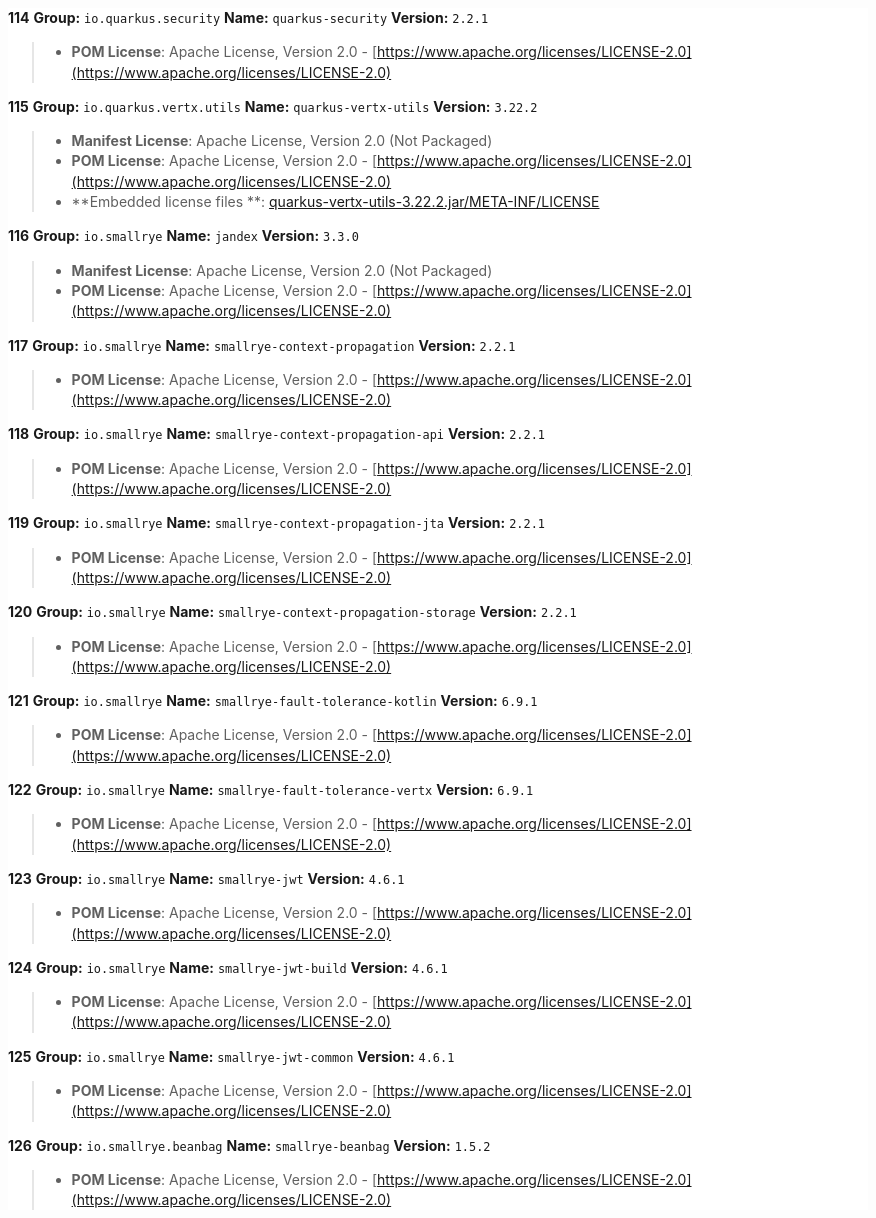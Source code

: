 **114** **Group:** `io.quarkus.security` **Name:** `quarkus-security` **Version:** `2.2.1`
> - **POM License**: Apache License, Version
    2.0 - [https://www.apache.org/licenses/LICENSE-2.0](https://www.apache.org/licenses/LICENSE-2.0)

**115** **Group:** `io.quarkus.vertx.utils` **Name:** `quarkus-vertx-utils` **Version:** `3.22.2`
> - **Manifest License**: Apache License, Version 2.0 (Not Packaged)
> - **POM License**: Apache License, Version
    2.0 - [https://www.apache.org/licenses/LICENSE-2.0](https://www.apache.org/licenses/LICENSE-2.0)
> - **Embedded license files
    **: [quarkus-vertx-utils-3.22.2.jar/META-INF/LICENSE](build/reports/dependency-license/quarkus-vertx-utils-3.22.2.jar/META-INF/LICENSE)

**116** **Group:** `io.smallrye` **Name:** `jandex` **Version:** `3.3.0`
> - **Manifest License**: Apache License, Version 2.0 (Not Packaged)
> - **POM License**: Apache License, Version 2.0 - [https://www.apache.org/licenses/LICENSE-2.0](https://www.apache.org/licenses/LICENSE-2.0)

**117** **Group:** `io.smallrye` **Name:** `smallrye-context-propagation` **Version:** `2.2.1`
> - **POM License**: Apache License, Version
    2.0 - [https://www.apache.org/licenses/LICENSE-2.0](https://www.apache.org/licenses/LICENSE-2.0)

**118** **Group:** `io.smallrye` **Name:** `smallrye-context-propagation-api` **Version:** `2.2.1`
> - **POM License**: Apache License, Version
    2.0 - [https://www.apache.org/licenses/LICENSE-2.0](https://www.apache.org/licenses/LICENSE-2.0)

**119** **Group:** `io.smallrye` **Name:** `smallrye-context-propagation-jta` **Version:** `2.2.1`
> - **POM License**: Apache License, Version
    2.0 - [https://www.apache.org/licenses/LICENSE-2.0](https://www.apache.org/licenses/LICENSE-2.0)

**120** **Group:** `io.smallrye` **Name:** `smallrye-context-propagation-storage` **Version:** `2.2.1`
> - **POM License**: Apache License, Version
    2.0 - [https://www.apache.org/licenses/LICENSE-2.0](https://www.apache.org/licenses/LICENSE-2.0)

**121** **Group:** `io.smallrye` **Name:** `smallrye-fault-tolerance-kotlin` **Version:** `6.9.1`
> - **POM License**: Apache License, Version
    2.0 - [https://www.apache.org/licenses/LICENSE-2.0](https://www.apache.org/licenses/LICENSE-2.0)

**122** **Group:** `io.smallrye` **Name:** `smallrye-fault-tolerance-vertx` **Version:** `6.9.1`
> - **POM License**: Apache License, Version
    2.0 - [https://www.apache.org/licenses/LICENSE-2.0](https://www.apache.org/licenses/LICENSE-2.0)

**123** **Group:** `io.smallrye` **Name:** `smallrye-jwt` **Version:** `4.6.1`
> - **POM License**: Apache License, Version
    2.0 - [https://www.apache.org/licenses/LICENSE-2.0](https://www.apache.org/licenses/LICENSE-2.0)

**124** **Group:** `io.smallrye` **Name:** `smallrye-jwt-build` **Version:** `4.6.1`
> - **POM License**: Apache License, Version
    2.0 - [https://www.apache.org/licenses/LICENSE-2.0](https://www.apache.org/licenses/LICENSE-2.0)

**125** **Group:** `io.smallrye` **Name:** `smallrye-jwt-common` **Version:** `4.6.1`
> - **POM License**: Apache License, Version
    2.0 - [https://www.apache.org/licenses/LICENSE-2.0](https://www.apache.org/licenses/LICENSE-2.0)

**126** **Group:** `io.smallrye.beanbag` **Name:** `smallrye-beanbag` **Version:** `1.5.2`
> - **POM License**: Apache License, Version
    2.0 - [https://www.apache.org/licenses/LICENSE-2.0](https://www.apache.org/licenses/LICENSE-2.0)
